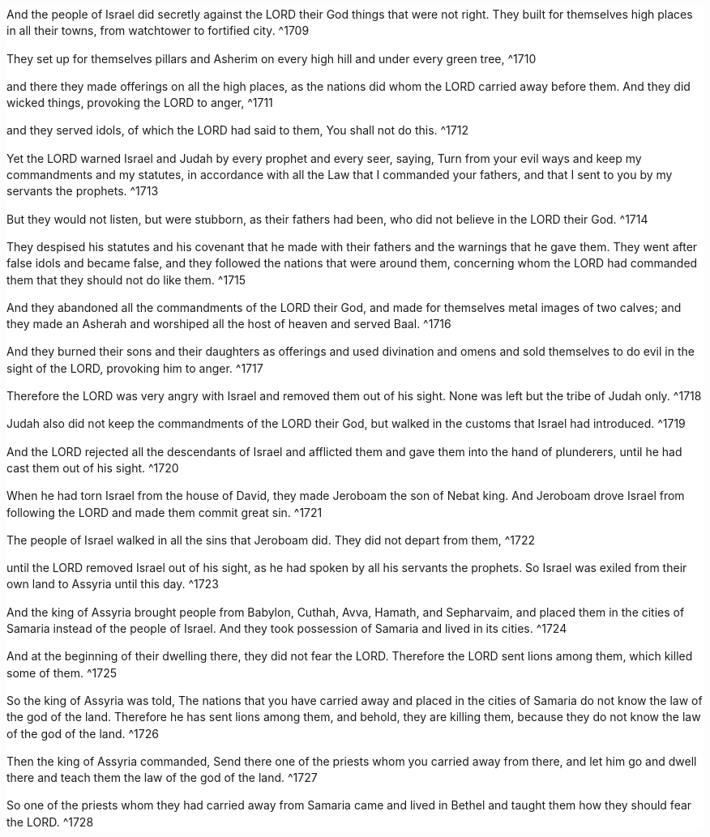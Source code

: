 And the people of Israel did secretly against the LORD their God things that were not right. They built for themselves high places in all their towns, from watchtower to fortified city. ^1709

They set up for themselves pillars and Asherim on every high hill and under every green tree, ^1710

and there they made offerings on all the high places, as the nations did whom the LORD carried away before them. And they did wicked things, provoking the LORD to anger, ^1711

and they served idols, of which the LORD had said to them, You shall not do this. ^1712

Yet the LORD warned Israel and Judah by every prophet and every seer, saying, Turn from your evil ways and keep my commandments and my statutes, in accordance with all the Law that I commanded your fathers, and that I sent to you by my servants the prophets. ^1713

But they would not listen, but were stubborn, as their fathers had been, who did not believe in the LORD their God. ^1714

They despised his statutes and his covenant that he made with their fathers and the warnings that he gave them. They went after false idols and became false, and they followed the nations that were around them, concerning whom the LORD had commanded them that they should not do like them. ^1715

And they abandoned all the commandments of the LORD their God, and made for themselves metal images of two calves; and they made an Asherah and worshiped all the host of heaven and served Baal. ^1716

And they burned their sons and their daughters as offerings and used divination and omens and sold themselves to do evil in the sight of the LORD, provoking him to anger. ^1717

Therefore the LORD was very angry with Israel and removed them out of his sight. None was left but the tribe of Judah only. ^1718

Judah also did not keep the commandments of the LORD their God, but walked in the customs that Israel had introduced. ^1719

And the LORD rejected all the descendants of Israel and afflicted them and gave them into the hand of plunderers, until he had cast them out of his sight. ^1720

When he had torn Israel from the house of David, they made Jeroboam the son of Nebat king. And Jeroboam drove Israel from following the LORD and made them commit great sin. ^1721

The people of Israel walked in all the sins that Jeroboam did. They did not depart from them, ^1722

until the LORD removed Israel out of his sight, as he had spoken by all his servants the prophets. So Israel was exiled from their own land to Assyria until this day. ^1723

And the king of Assyria brought people from Babylon, Cuthah, Avva, Hamath, and Sepharvaim, and placed them in the cities of Samaria instead of the people of Israel. And they took possession of Samaria and lived in its cities. ^1724

And at the beginning of their dwelling there, they did not fear the LORD. Therefore the LORD sent lions among them, which killed some of them. ^1725

So the king of Assyria was told, The nations that you have carried away and placed in the cities of Samaria do not know the law of the god of the land. Therefore he has sent lions among them, and behold, they are killing them, because they do not know the law of the god of the land. ^1726

Then the king of Assyria commanded, Send there one of the priests whom you carried away from there, and let him go and dwell there and teach them the law of the god of the land. ^1727

So one of the priests whom they had carried away from Samaria came and lived in Bethel and taught them how they should fear the LORD. ^1728
